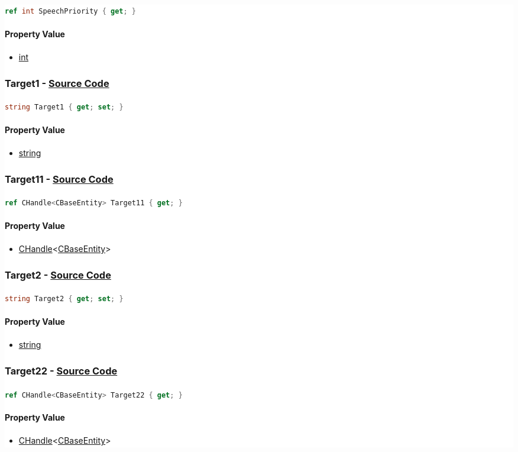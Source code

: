 ```csharp
ref int SpeechPriority { get; }
```

#### Property Value

- [int](https://learn.microsoft.com/dotnet/api/system.int32)

### **Target1** - [Source Code](https://github.com/swiftly-solution/swiftlys2/blob/main/managed/src/SwiftlyS2.Generated/Schemas/Interfaces/CSceneEntity.cs#L20)

```csharp
string Target1 { get; set; }
```

#### Property Value

- [string](https://learn.microsoft.com/dotnet/api/system.string)

### **Target11** - [Source Code](https://github.com/swiftly-solution/swiftlys2/blob/main/managed/src/SwiftlyS2.Generated/Schemas/Interfaces/CSceneEntity.cs#L36)

```csharp
ref CHandle<CBaseEntity> Target11 { get; }
```

#### Property Value

- [CHandle](/docs/api/shared/natives/chandle-1)<[CBaseEntity](/docs/api/shared/schemadefinitions/cbaseentity)>

### **Target2** - [Source Code](https://github.com/swiftly-solution/swiftlys2/blob/main/managed/src/SwiftlyS2.Generated/Schemas/Interfaces/CSceneEntity.cs#L22)

```csharp
string Target2 { get; set; }
```

#### Property Value

- [string](https://learn.microsoft.com/dotnet/api/system.string)

### **Target22** - [Source Code](https://github.com/swiftly-solution/swiftlys2/blob/main/managed/src/SwiftlyS2.Generated/Schemas/Interfaces/CSceneEntity.cs#L38)

```csharp
ref CHandle<CBaseEntity> Target22 { get; }
```

#### Property Value

- [CHandle](/docs/api/shared/natives/chandle-1)<[CBaseEntity](/docs/api/shared/schemadefinitions/cbaseentity)>
